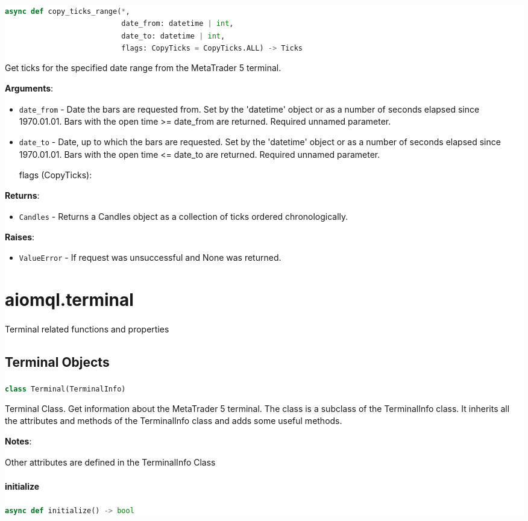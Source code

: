 ```python
async def copy_ticks_range(*,
                           date_from: datetime | int,
                           date_to: datetime | int,
                           flags: CopyTicks = CopyTicks.ALL) -> Ticks
```

Get ticks for the specified date range from the MetaTrader 5 terminal.

**Arguments**:

- `date_from` - Date the bars are requested from. Set by the 'datetime' object or as a number of seconds elapsed since 1970.01.01. Bars with
  the open time >= date_from are returned. Required unnamed parameter.
  
- `date_to` - Date, up to which the bars are requested. Set by the 'datetime' object or as a number of seconds elapsed since 1970.01.01. Bars
  with the open time <= date_to are returned. Required unnamed parameter.
  
  flags (CopyTicks):
  

**Returns**:

- `Candles` - Returns a Candles object as a collection of ticks ordered chronologically.
  

**Raises**:

- `ValueError` - If request was unsuccessful and None was returned.

<a id="aiomql.terminal"></a>

# aiomql.terminal

Terminal related functions and properties

<a id="aiomql.terminal.Terminal"></a>

## Terminal Objects

```python
class Terminal(TerminalInfo)
```

Terminal Class. Get information about the MetaTrader 5 terminal. The class is a subclass of the TerminalInfo
class. It inherits all the attributes and methods of the TerminalInfo class and adds some useful methods.

**Notes**:

  Other attributes are defined in the TerminalInfo Class

<a id="aiomql.terminal.Terminal.initialize"></a>

#### initialize

```python
async def initialize() -> bool
```
